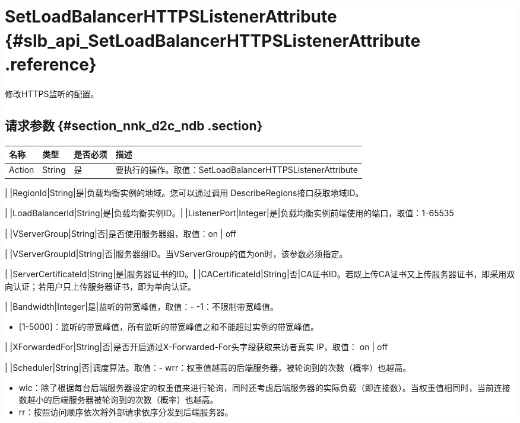 # SetLoadBalancerHTTPSListenerAttribute {#slb_api_SetLoadBalancerHTTPSListenerAttribute .reference}

修改HTTPS监听的配置。

## 请求参数 {#section_nnk_d2c_ndb .section}

|名称|类型|是否必须|描述|
|:-|:-|:---|:-|
|Action|String|是|要执行的操作。取值：SetLoadBalancerHTTPSListenerAttribute

|
|RegionId|String|是|负载均衡实例的地域。您可以通过调用 DescribeRegions接口获取地域ID。

|
|LoadBalancerId|String|是|负载均衡实例ID。|
|ListenerPort|Integer|是|负载均衡实例前端使用的端口，取值：1-65535

|
|VServerGroup|String|否|是否使用服务器组，取值：on | off

|
|VServerGroupId|String|否|服务器组ID。当VServerGroup的值为on时，该参数必须指定。

|
|ServerCertificateId|String|是|服务器证书的ID。|
|CACertificateId|String|否|CA证书ID。若既上传CA证书又上传服务器证书，即采用双向认证；若用户只上传服务器证书，即为单向认证。

|
|Bandwidth|Integer|是|监听的带宽峰值，取值：-   -1：不限制带宽峰值。
-   \[1-5000\]：监听的带宽峰值，所有监听的带宽峰值之和不能超过实例的带宽峰值。

|
|XForwardedFor|String|否|是否开启通过X-Forwarded-For头字段获取来访者真实 IP，取值： on | off

|
|Scheduler|String|否|调度算法。取值：-   wrr：权重值越高的后端服务器，被轮询到的次数（概率）也越高。
-   wlc：除了根据每台后端服务器设定的权重值来进行轮询，同时还考虑后端服务器的实际负载（即连接数）。当权重值相同时，当前连接数越小的后端服务器被轮询到的次数（概率）也越高。
-   rr：按照访问顺序依次将外部请求依序分发到后端服务器。
